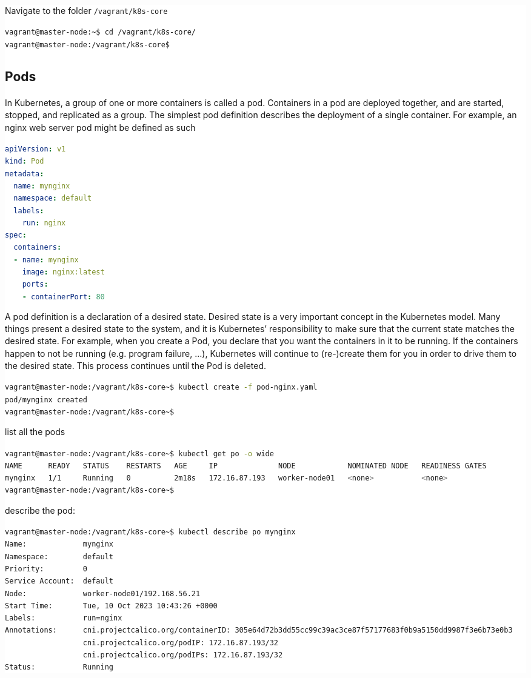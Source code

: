 Navigate to the folder `/vagrant/k8s-core`

```bash
vagrant@master-node:~$ cd /vagrant/k8s-core/
vagrant@master-node:/vagrant/k8s-core$
```

## Pods

In Kubernetes, a group of one or more containers is called a pod. Containers in a pod are deployed together, and are started, stopped, and replicated as a group. The simplest pod definition describes the deployment of a single container. For example, an nginx web server pod might be defined as such

```yaml
apiVersion: v1
kind: Pod
metadata:
  name: mynginx
  namespace: default
  labels:
    run: nginx
spec:
  containers:
  - name: mynginx
    image: nginx:latest
    ports:
    - containerPort: 80
```

A pod definition is a declaration of a desired state. Desired state is a very important concept in the Kubernetes model. Many things present a desired state to the system, and it is Kubernetes’ responsibility to make sure that the current state matches the desired state. For example, when you create a Pod, you declare that you want the containers in it to be running. If the containers happen to not be running (e.g. program failure, …), Kubernetes will continue to (re-)create them for you in order to drive them to the desired state. This process continues until the Pod is deleted.

```bash
vagrant@master-node:/vagrant/k8s-core~$ kubectl create -f pod-nginx.yaml
pod/mynginx created
vagrant@master-node:/vagrant/k8s-core~$
```

list all the pods

```bash
vagrant@master-node:/vagrant/k8s-core~$ kubectl get po -o wide
NAME      READY   STATUS    RESTARTS   AGE     IP              NODE            NOMINATED NODE   READINESS GATES
mynginx   1/1     Running   0          2m18s   172.16.87.193   worker-node01   <none>           <none>
vagrant@master-node:/vagrant/k8s-core~$
```

describe the pod:

```bash
vagrant@master-node:/vagrant/k8s-core~$ kubectl describe po mynginx
Name:             mynginx
Namespace:        default
Priority:         0
Service Account:  default
Node:             worker-node01/192.168.56.21
Start Time:       Tue, 10 Oct 2023 10:43:26 +0000
Labels:           run=nginx
Annotations:      cni.projectcalico.org/containerID: 305e64d72b3dd55cc99c39ac3ce87f57177683f0b9a5150dd9987f3e6b73e0b3
                  cni.projectcalico.org/podIP: 172.16.87.193/32
                  cni.projectcalico.org/podIPs: 172.16.87.193/32
Status:           Running
```